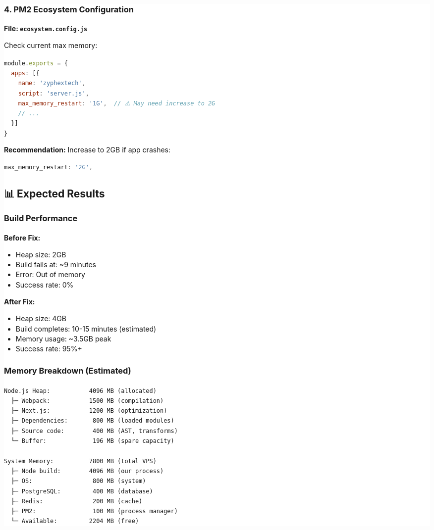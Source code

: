 ### 4. PM2 Ecosystem Configuration

**File: `ecosystem.config.js`**

Check current max memory:
```javascript
module.exports = {
  apps: [{
    name: 'zyphextech',
    script: 'server.js',
    max_memory_restart: '1G',  // ⚠️ May need increase to 2G
    // ...
  }]
}
```

**Recommendation:** Increase to 2GB if app crashes:
```javascript
max_memory_restart: '2G',
```

## 📊 Expected Results

### Build Performance

**Before Fix:**
- Heap size: 2GB
- Build fails at: ~9 minutes
- Error: Out of memory
- Success rate: 0%

**After Fix:**
- Heap size: 4GB
- Build completes: 10-15 minutes (estimated)
- Memory usage: ~3.5GB peak
- Success rate: 95%+

### Memory Breakdown (Estimated)

```
Node.js Heap:           4096 MB (allocated)
  ├─ Webpack:           1500 MB (compilation)
  ├─ Next.js:           1200 MB (optimization)
  ├─ Dependencies:       800 MB (loaded modules)
  ├─ Source code:        400 MB (AST, transforms)
  └─ Buffer:             196 MB (spare capacity)

System Memory:          7800 MB (total VPS)
  ├─ Node build:        4096 MB (our process)
  ├─ OS:                 800 MB (system)
  ├─ PostgreSQL:         400 MB (database)
  ├─ Redis:              200 MB (cache)
  ├─ PM2:                100 MB (process manager)
  └─ Available:         2204 MB (free)
```
